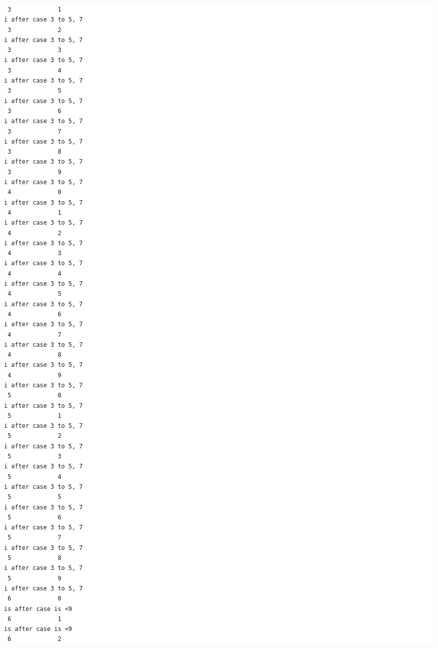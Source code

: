 ```
 3             1
i after case 3 to 5, 7
 3             2
i after case 3 to 5, 7
 3             3
i after case 3 to 5, 7
 3             4
i after case 3 to 5, 7
 3             5
i after case 3 to 5, 7
 3             6
i after case 3 to 5, 7
 3             7
i after case 3 to 5, 7
 3             8
i after case 3 to 5, 7
 3             9
i after case 3 to 5, 7
 4             0
i after case 3 to 5, 7
 4             1
i after case 3 to 5, 7
 4             2
i after case 3 to 5, 7
 4             3
i after case 3 to 5, 7
 4             4
i after case 3 to 5, 7
 4             5
i after case 3 to 5, 7
 4             6
i after case 3 to 5, 7
 4             7
i after case 3 to 5, 7
 4             8
i after case 3 to 5, 7
 4             9
i after case 3 to 5, 7
 5             0
i after case 3 to 5, 7
 5             1
i after case 3 to 5, 7
 5             2
i after case 3 to 5, 7
 5             3
i after case 3 to 5, 7
 5             4
i after case 3 to 5, 7
 5             5
i after case 3 to 5, 7
 5             6
i after case 3 to 5, 7
 5             7
i after case 3 to 5, 7
 5             8
i after case 3 to 5, 7
 5             9
i after case 3 to 5, 7
 6             0
is after case is <9
 6             1
is after case is <9
 6             2
```